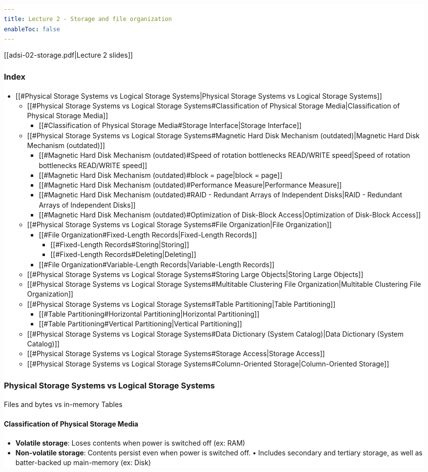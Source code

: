 ```yaml
---
title: Lecture 2 - Storage and file organization
enableToc: false
---
```

[[adsi-02-storage.pdf|Lecture 2 slides]]

### Index
- [[#Physical Storage Systems vs Logical Storage Systems|Physical Storage Systems vs Logical Storage Systems]]
	- [[#Physical Storage Systems vs Logical Storage Systems#Classification of Physical Storage Media|Classification of Physical Storage Media]]
		- [[#Classification of Physical Storage Media#Storage Interface|Storage Interface]]
	- [[#Physical Storage Systems vs Logical Storage Systems#Magnetic Hard Disk Mechanism (outdated)|Magnetic Hard Disk Mechanism (outdated)]]
		- [[#Magnetic Hard Disk Mechanism (outdated)#Speed of rotation bottlenecks READ/WRITE speed|Speed of rotation bottlenecks READ/WRITE speed]]
		- [[#Magnetic Hard Disk Mechanism (outdated)#block = page|block = page]]
		- [[#Magnetic Hard Disk Mechanism (outdated)#Performance Measure|Performance Measure]]
		- [[#Magnetic Hard Disk Mechanism (outdated)#RAID - Redundant Arrays of Independent Disks|RAID - Redundant Arrays of Independent Disks]]
		- [[#Magnetic Hard Disk Mechanism (outdated)#Optimization of Disk-Block Access|Optimization of Disk-Block Access]]
	- [[#Physical Storage Systems vs Logical Storage Systems#File Organization|File Organization]]
		- [[#File Organization#Fixed-Length Records|Fixed-Length Records]]
			- [[#Fixed-Length Records#Storing|Storing]]
			- [[#Fixed-Length Records#Deleting|Deleting]]
		- [[#File Organization#Variable-Length Records|Variable-Length Records]]
	- [[#Physical Storage Systems vs Logical Storage Systems#Storing Large Objects|Storing Large Objects]]
	- [[#Physical Storage Systems vs Logical Storage Systems#Multitable Clustering File Organization|Multitable Clustering File Organization]]
	- [[#Physical Storage Systems vs Logical Storage Systems#Table Partitioning|Table Partitioning]]
		- [[#Table Partitioning#Horizontal Partitioning|Horizontal Partitioning]]
		- [[#Table Partitioning#Vertical Partitioning|Vertical Partitioning]]
	- [[#Physical Storage Systems vs Logical Storage Systems#Data Dictionary (System Catalog)|Data Dictionary (System Catalog)]]
	- [[#Physical Storage Systems vs Logical Storage Systems#Storage Access|Storage Access]]
	- [[#Physical Storage Systems vs Logical Storage Systems#Column-Oriented Storage|Column-Oriented Storage]]


### Physical Storage Systems vs Logical Storage Systems

Files and bytes vs in-memory Tables

#### Classification of Physical Storage Media
- **Volatile storage**: Loses contents when power is switched off (ex: RAM)
- **Non-volatile storage**: Contents persist even when power is switched off. • Includes secondary and tertiary storage, as well as batter-backed up main-memory (ex: Disk)
